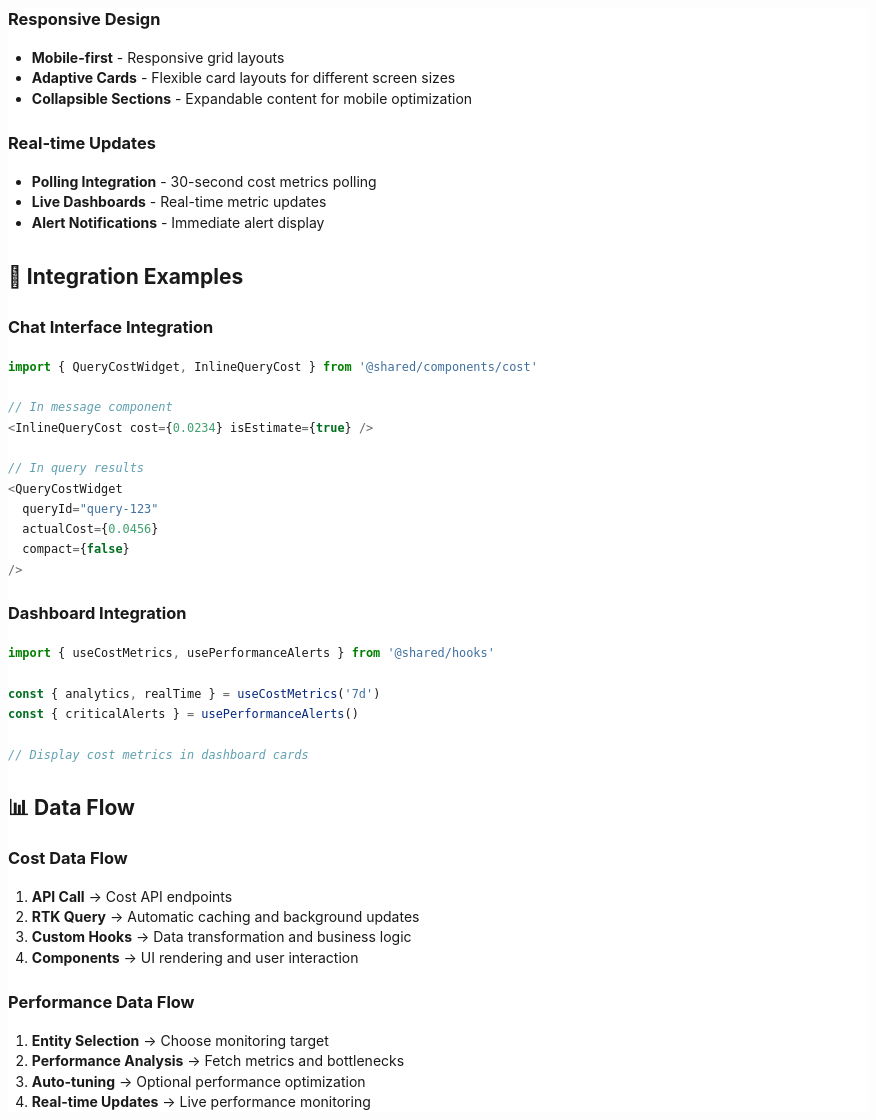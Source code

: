 ### **Responsive Design**
- **Mobile-first** - Responsive grid layouts
- **Adaptive Cards** - Flexible card layouts for different screen sizes
- **Collapsible Sections** - Expandable content for mobile optimization

### **Real-time Updates**
- **Polling Integration** - 30-second cost metrics polling
- **Live Dashboards** - Real-time metric updates
- **Alert Notifications** - Immediate alert display

## 🔧 Integration Examples

### **Chat Interface Integration**
```typescript
import { QueryCostWidget, InlineQueryCost } from '@shared/components/cost'

// In message component
<InlineQueryCost cost={0.0234} isEstimate={true} />

// In query results
<QueryCostWidget 
  queryId="query-123" 
  actualCost={0.0456} 
  compact={false} 
/>
```

### **Dashboard Integration**
```typescript
import { useCostMetrics, usePerformanceAlerts } from '@shared/hooks'

const { analytics, realTime } = useCostMetrics('7d')
const { criticalAlerts } = usePerformanceAlerts()

// Display cost metrics in dashboard cards
```

## 📊 Data Flow

### **Cost Data Flow**
1. **API Call** → Cost API endpoints
2. **RTK Query** → Automatic caching and background updates
3. **Custom Hooks** → Data transformation and business logic
4. **Components** → UI rendering and user interaction

### **Performance Data Flow**
1. **Entity Selection** → Choose monitoring target
2. **Performance Analysis** → Fetch metrics and bottlenecks
3. **Auto-tuning** → Optional performance optimization
4. **Real-time Updates** → Live performance monitoring
